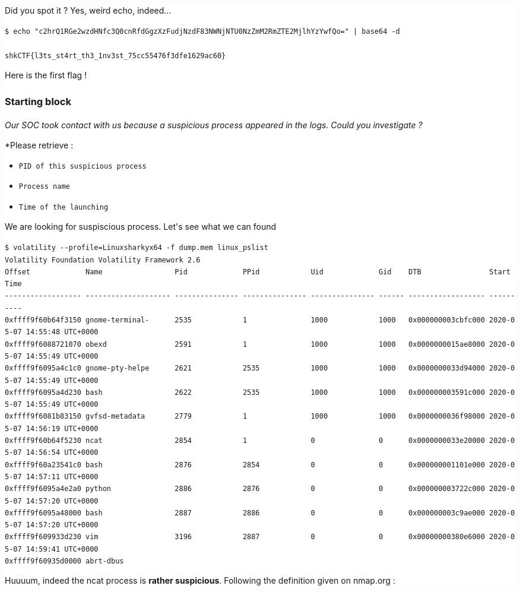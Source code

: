 Did you spot it ? Yes, weird echo, indeed...
```
$ echo "c2hrQ1RGe2wzdHNfc3Q0cnRfdGgzXzFudjNzdF83NWNjNTU0NzZmM2RmZTE2MjlhYzYwfQo=" | base64 -d

shkCTF{l3ts_st4rt_th3_1nv3st_75cc55476f3dfe1629ac60}

```

Here is the first flag !

### Starting block

*Our SOC took contact with us because a suspicious process appeared in the logs. Could you investigate ?*

*Please retrieve :
-     PID of this suspicious process
-     Process name
-     Time of the launching

We are looking for suspiscious process. Let's see what we can found

```
$ volatility --profile=Linuxsharkyx64 -f dump.mem linux_pslist
Volatility Foundation Volatility Framework 2.6
Offset             Name                 Pid             PPid            Uid             Gid    DTB                Start Time
------------------ -------------------- --------------- --------------- --------------- ------ ------------------ ----------
0xffff9f60b64f3150 gnome-terminal-      2535            1               1000            1000   0x000000003cbfc000 2020-05-07 14:55:48 UTC+0000
0xffff9f6088721070 obexd                2591            1               1000            1000   0x0000000015ae8000 2020-05-07 14:55:49 UTC+0000
0xffff9f6095a4c1c0 gnome-pty-helpe      2621            2535            1000            1000   0x0000000033d94000 2020-05-07 14:55:49 UTC+0000
0xffff9f6095a4d230 bash                 2622            2535            1000            1000   0x000000003591c000 2020-05-07 14:55:49 UTC+0000
0xffff9f6081b83150 gvfsd-metadata       2779            1               1000            1000   0x0000000036f98000 2020-05-07 14:56:19 UTC+0000
0xffff9f60b64f5230 ncat                 2854            1               0               0      0x0000000033e20000 2020-05-07 14:56:54 UTC+0000
0xffff9f60a23541c0 bash                 2876            2854            0               0      0x000000001101e000 2020-05-07 14:57:11 UTC+0000
0xffff9f6095a4e2a0 python               2886            2876            0               0      0x000000003722c000 2020-05-07 14:57:20 UTC+0000
0xffff9f6095a48000 bash                 2887            2886            0               0      0x000000003c9ae000 2020-05-07 14:57:20 UTC+0000
0xffff9f609933d230 vim                  3196            2887            0               0      0x00000000380e6000 2020-05-07 14:59:41 UTC+0000
0xffff9f60935d0000 abrt-dbus 
```

Huuuum, indeed the ncat process is **rather suspicious**.
Following the definition given on nmap.org : 
